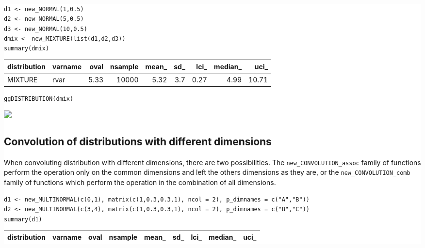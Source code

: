     d1 <- new_NORMAL(1,0.5)
    d2 <- new_NORMAL(5,0.5)
    d3 <- new_NORMAL(10,0.5)
    dmix <- new_MIXTURE(list(d1,d2,d3))
    summary(dmix)

<table>
<thead>
<tr class="header">
<th style="text-align: left;">distribution</th>
<th style="text-align: left;">varname</th>
<th style="text-align: right;">oval</th>
<th style="text-align: right;">nsample</th>
<th style="text-align: right;">mean_</th>
<th style="text-align: right;">sd_</th>
<th style="text-align: right;">lci_</th>
<th style="text-align: right;">median_</th>
<th style="text-align: right;">uci_</th>
</tr>
</thead>
<tbody>
<tr class="odd">
<td style="text-align: left;">MIXTURE</td>
<td style="text-align: left;">rvar</td>
<td style="text-align: right;">5.33</td>
<td style="text-align: right;">10000</td>
<td style="text-align: right;">5.32</td>
<td style="text-align: right;">3.7</td>
<td style="text-align: right;">0.27</td>
<td style="text-align: right;">4.99</td>
<td style="text-align: right;">10.71</td>
</tr>
</tbody>
</table>

    ggDISTRIBUTION(dmix)

<img src="https://user-images.githubusercontent.com/3891174/61120284-e37d3d80-a49c-11e9-9451-295bafe325af.png"><img>

## Convolution of distributions with different dimensions

When convoluting distribution with different dimensions, there are two
possibilities. The `new_CONVOLUTION_assoc` family of functions perform
the operation only on the common dimensions and left the others
dimensions as they are, or the `new_CONVOLUTION_comb` family of
functions which perform the operation in the combination of all
dimensions.

    d1 <- new_MULTINORMAL(c(0,1), matrix(c(1,0.3,0.3,1), ncol = 2), p_dimnames = c("A","B"))
    d2 <- new_MULTINORMAL(c(3,4), matrix(c(1,0.3,0.3,1), ncol = 2), p_dimnames = c("B","C"))
    summary(d1)

<table>
<thead>
<tr class="header">
<th style="text-align: left;">distribution</th>
<th style="text-align: left;">varname</th>
<th style="text-align: right;">oval</th>
<th style="text-align: right;">nsample</th>
<th style="text-align: right;">mean_</th>
<th style="text-align: right;">sd_</th>
<th style="text-align: right;">lci_</th>
<th style="text-align: right;">median_</th>
<th style="text-align: right;">uci_</th>
</tr>